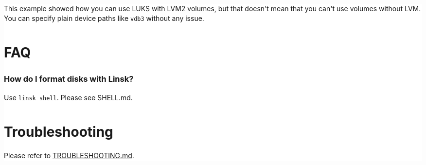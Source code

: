 This example showed how you can use LUKS with LVM2 volumes, but that doesn't mean that you can't use volumes without LVM. You can specify plain device paths like `vdb3` without any issue.

# FAQ

### How do I format disks with Linsk?

Use `linsk shell`. Please see [SHELL.md](SHELL.md).

# Troubleshooting

Please refer to [TROUBLESHOOTING.md](TROUBLESHOOTING.md).